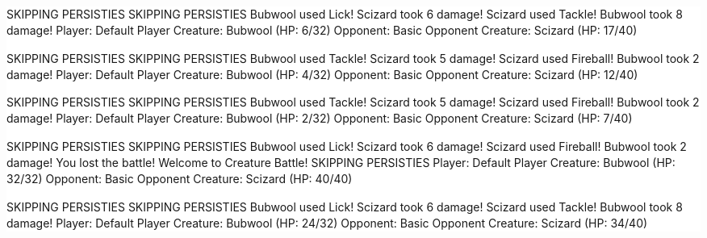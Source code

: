 SKIPPING PERSISTIES
SKIPPING PERSISTIES
Bubwool used Lick!
Scizard took 6 damage!
Scizard used Tackle!
Bubwool took 8 damage!
Player: Default Player
Creature: Bubwool (HP: 6/32)
Opponent: Basic Opponent
Creature: Scizard (HP: 17/40)

SKIPPING PERSISTIES
SKIPPING PERSISTIES
Bubwool used Tackle!
Scizard took 5 damage!
Scizard used Fireball!
Bubwool took 2 damage!
Player: Default Player
Creature: Bubwool (HP: 4/32)
Opponent: Basic Opponent
Creature: Scizard (HP: 12/40)

SKIPPING PERSISTIES
SKIPPING PERSISTIES
Bubwool used Tackle!
Scizard took 5 damage!
Scizard used Fireball!
Bubwool took 2 damage!
Player: Default Player
Creature: Bubwool (HP: 2/32)
Opponent: Basic Opponent
Creature: Scizard (HP: 7/40)

SKIPPING PERSISTIES
SKIPPING PERSISTIES
Bubwool used Lick!
Scizard took 6 damage!
Scizard used Fireball!
Bubwool took 2 damage!
You lost the battle!
Welcome to Creature Battle!
SKIPPING PERSISTIES
Player: Default Player
Creature: Bubwool (HP: 32/32)
Opponent: Basic Opponent
Creature: Scizard (HP: 40/40)

SKIPPING PERSISTIES
SKIPPING PERSISTIES
Bubwool used Lick!
Scizard took 6 damage!
Scizard used Tackle!
Bubwool took 8 damage!
Player: Default Player
Creature: Bubwool (HP: 24/32)
Opponent: Basic Opponent
Creature: Scizard (HP: 34/40)
